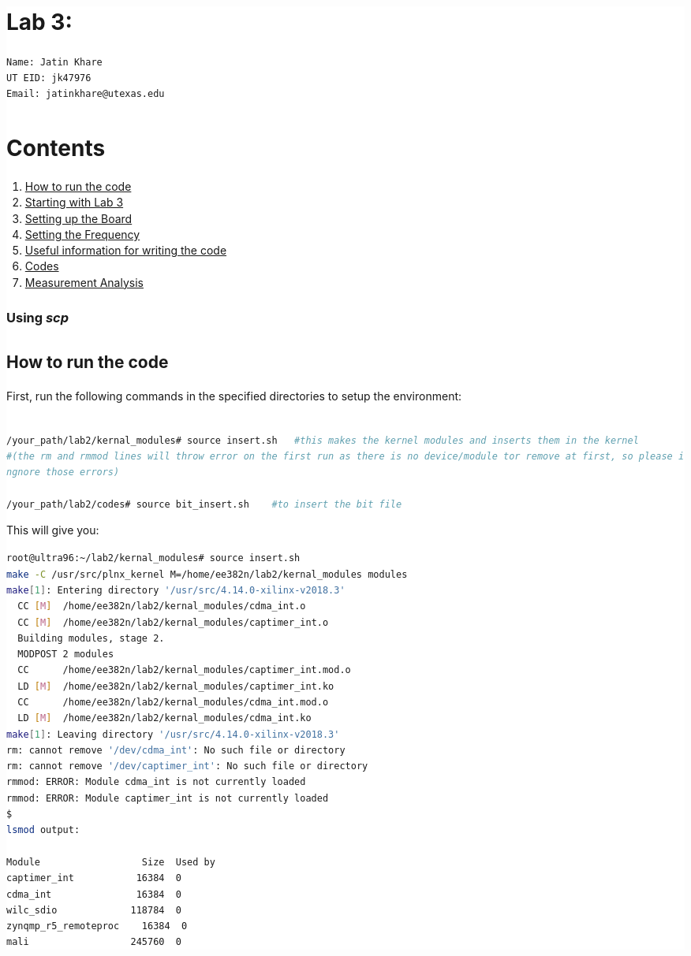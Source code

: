  
# Lab 3: 
```
Name: Jatin Khare
UT EID: jk47976
Email: jatinkhare@utexas.edu
```


# Contents
1. [How to run the code](#how-to-run-the-code)
2. [Starting with Lab 3](#starting-with-lab-2)
3. [Setting up the Board](#setting-up-the-board)
4. [Setting the Frequency](#setting-the-frequency)
5. [Useful information for writing the code](#useful-information-for-writing-the-code)
6. [Codes](#codes)
7. [Measurement Analysis](#measurement-analysis)

### Using _scp_



## How to run the code

First, run the following commands in the specified directories to setup the environment:

```bash

/your_path/lab2/kernal_modules# source insert.sh   #this makes the kernel modules and inserts them in the kernel
#(the rm and rmmod lines will throw error on the first run as there is no device/module tor remove at first, so please ingnore those errors)

/your_path/lab2/codes# source bit_insert.sh    #to insert the bit file


```
This will give you:
``` bash
root@ultra96:~/lab2/kernal_modules# source insert.sh 
make -C /usr/src/plnx_kernel M=/home/ee382n/lab2/kernal_modules modules
make[1]: Entering directory '/usr/src/4.14.0-xilinx-v2018.3'
  CC [M]  /home/ee382n/lab2/kernal_modules/cdma_int.o
  CC [M]  /home/ee382n/lab2/kernal_modules/captimer_int.o
  Building modules, stage 2.
  MODPOST 2 modules
  CC      /home/ee382n/lab2/kernal_modules/captimer_int.mod.o
  LD [M]  /home/ee382n/lab2/kernal_modules/captimer_int.ko
  CC      /home/ee382n/lab2/kernal_modules/cdma_int.mod.o
  LD [M]  /home/ee382n/lab2/kernal_modules/cdma_int.ko
make[1]: Leaving directory '/usr/src/4.14.0-xilinx-v2018.3'
rm: cannot remove '/dev/cdma_int': No such file or directory
rm: cannot remove '/dev/captimer_int': No such file or directory
rmmod: ERROR: Module cdma_int is not currently loaded
rmmod: ERROR: Module captimer_int is not currently loaded
$
lsmod output:

Module                  Size  Used by
captimer_int           16384  0
cdma_int               16384  0
wilc_sdio             118784  0
zynqmp_r5_remoteproc    16384  0
mali                  245760  0
```